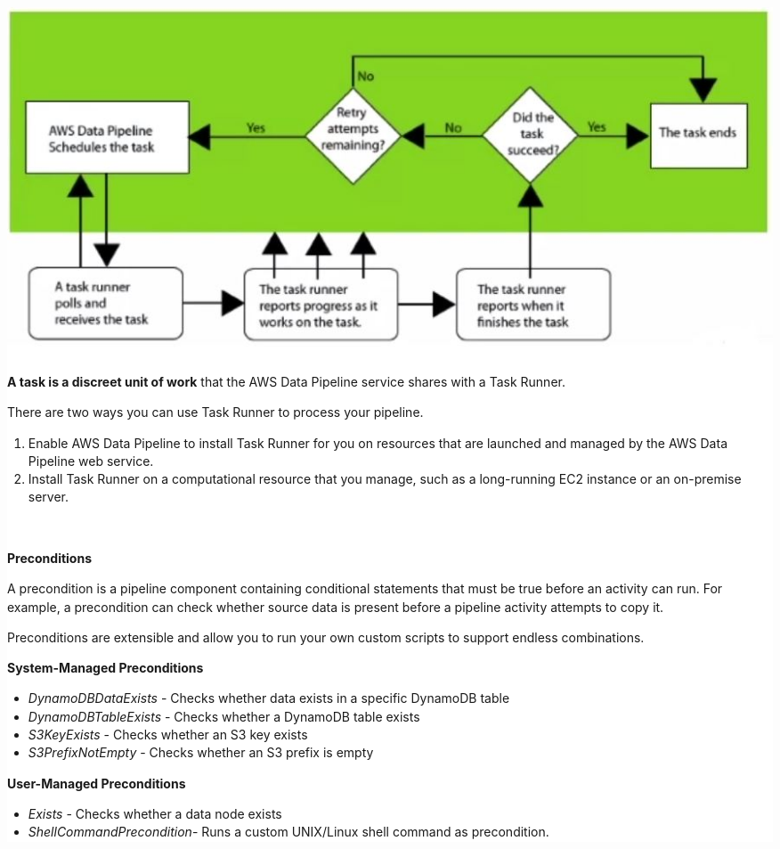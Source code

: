 ![Task Runner Diagram](images/task_runner_diagram.jpg)


**A task is a discreet unit of work** that the AWS Data Pipeline service shares with a Task Runner.

There are two ways you can use Task Runner to process your pipeline.
1. Enable AWS Data Pipeline to install Task Runner for you on resources that are launched and managed by the AWS Data
   Pipeline web service.
2. Install Task Runner on a computational resource that you manage, such as a long-running EC2 instance or an
   on-premise server.

<br/>

**Preconditions**

A precondition is a pipeline component containing conditional statements that must be true before an activity can run.
For example, a precondition can check whether source data is present before a pipeline activity attempts to copy it.

Preconditions are extensible and allow you to run your own custom scripts to support endless combinations.

**System-Managed Preconditions**
  - *DynamoDBDataExists* - Checks whether data exists in a specific DynamoDB table
  - *DynamoDBTableExists* - Checks whether a DynamoDB table exists
  - *S3KeyExists* - Checks whether an S3 key exists
  - *S3PrefixNotEmpty* - Checks whether an S3 prefix is empty

**User-Managed Preconditions**
  - *Exists* - Checks whether a data node exists
  - *ShellCommandPrecondition*- Runs a custom UNIX/Linux shell command as precondition.
